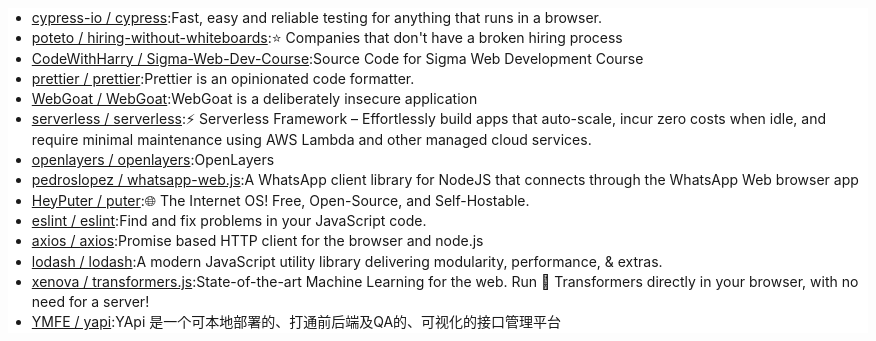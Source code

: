 * [cypress-io / cypress](https://github.com/cypress-io/cypress):Fast, easy and reliable testing for anything that runs in a browser.
* [poteto / hiring-without-whiteboards](https://github.com/poteto/hiring-without-whiteboards):⭐️ Companies that don't have a broken hiring process
* [CodeWithHarry / Sigma-Web-Dev-Course](https://github.com/CodeWithHarry/Sigma-Web-Dev-Course):Source Code for Sigma Web Development Course
* [prettier / prettier](https://github.com/prettier/prettier):Prettier is an opinionated code formatter.
* [WebGoat / WebGoat](https://github.com/WebGoat/WebGoat):WebGoat is a deliberately insecure application
* [serverless / serverless](https://github.com/serverless/serverless):⚡ Serverless Framework – Effortlessly build apps that auto-scale, incur zero costs when idle, and require minimal maintenance using AWS Lambda and other managed cloud services.
* [openlayers / openlayers](https://github.com/openlayers/openlayers):OpenLayers
* [pedroslopez / whatsapp-web.js](https://github.com/pedroslopez/whatsapp-web.js):A WhatsApp client library for NodeJS that connects through the WhatsApp Web browser app
* [HeyPuter / puter](https://github.com/HeyPuter/puter):🌐 The Internet OS! Free, Open-Source, and Self-Hostable.
* [eslint / eslint](https://github.com/eslint/eslint):Find and fix problems in your JavaScript code.
* [axios / axios](https://github.com/axios/axios):Promise based HTTP client for the browser and node.js
* [lodash / lodash](https://github.com/lodash/lodash):A modern JavaScript utility library delivering modularity, performance, & extras.
* [xenova / transformers.js](https://github.com/xenova/transformers.js):State-of-the-art Machine Learning for the web. Run 🤗 Transformers directly in your browser, with no need for a server!
* [YMFE / yapi](https://github.com/YMFE/yapi):YApi 是一个可本地部署的、打通前后端及QA的、可视化的接口管理平台
